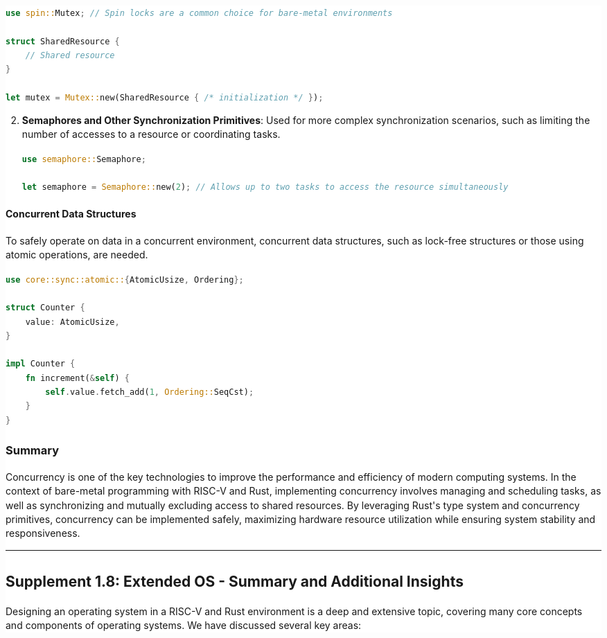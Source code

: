    ```rust
   use spin::Mutex; // Spin locks are a common choice for bare-metal environments
   
   struct SharedResource {
       // Shared resource
   }
   
   let mutex = Mutex::new(SharedResource { /* initialization */ });
   ```

2. **Semaphores and Other Synchronization Primitives**: Used for more complex synchronization scenarios, such as limiting the number of accesses to a resource or coordinating tasks.

   ```rust
   use semaphore::Semaphore;
   
   let semaphore = Semaphore::new(2); // Allows up to two tasks to access the resource simultaneously
   ```

#### Concurrent Data Structures

To safely operate on data in a concurrent environment, concurrent data structures, such as lock-free structures or those using atomic operations, are needed.

```rust
use core::sync::atomic::{AtomicUsize, Ordering};

struct Counter {
    value: AtomicUsize,
}

impl Counter {
    fn increment(&self) {
        self.value.fetch_add(1, Ordering::SeqCst);
    }
}
```

### Summary

Concurrency is one of the key technologies to improve the performance and efficiency of modern computing systems. In the context of bare-metal programming with RISC-V and Rust, implementing concurrency involves managing and scheduling tasks, as well as synchronizing and mutually excluding access to shared resources. By leveraging Rust's type system and concurrency primitives, concurrency can be implemented safely, maximizing hardware resource utilization while ensuring system stability and responsiveness.

---

## Supplement 1.8: Extended OS - Summary and Additional Insights

Designing an operating system in a RISC-V and Rust environment is a deep and extensive topic, covering many core concepts and components of operating systems. We have discussed several key areas:
